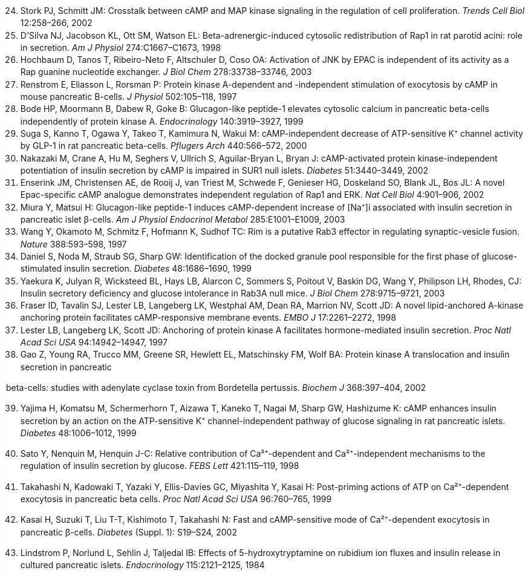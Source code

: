 24. Stork PJ, Schmitt JM: Crosstalk between cAMP and MAP kinase signaling in the regulation of cell proliferation. *Trends Cell Biol* 12:258–266, 2002
25. D'Silva NJ, Jacobson KL, Ott SM, Watson EL: Beta-adrenergic-induced cytosolic redistribution of Rap1 in rat parotid acini: role in secretion. *Am J Physiol* 274:C1667–C1673, 1998
26. Hochbaum D, Tanos T, Ribeiro-Neto F, Altschuler D, Coso OA: Activation of JNK by EPAC is independent of its activity as a Rap guanine nucleotide exchanger. *J Biol Chem* 278:33738–33746, 2003
27. Renstrom E, Eliasson L, Rorsman P: Protein kinase A-dependent and -independent stimulation of exocytosis by cAMP in mouse pancreatic B-cells. *J Physiol* 502:105–118, 1997
28. Bode HP, Moormann B, Dabew R, Goke B: Glucagon-like peptide-1 elevates cytosolic calcium in pancreatic beta-cells independently of protein kinase A. *Endocrinology* 140:3919–3927, 1999
29. Suga S, Kanno T, Ogawa Y, Takeo T, Kamimura N, Wakui M: cAMP-independent decrease of ATP-sensitive K⁺ channel activity by GLP-1 in rat pancreatic beta-cells. *Pflugers Arch* 440:566–572, 2000
30. Nakazaki M, Crane A, Hu M, Seghers V, Ullrich S, Aguilar-Bryan L, Bryan J: cAMP-activated protein kinase-independent potentiation of insulin secretion by cAMP is impaired in SUR1 null islets. *Diabetes* 51:3440–3449, 2002
31. Enserink JM, Christensen AE, de Rooij J, van Triest M, Schwede F, Genieser HG, Doskeland SO, Blank JL, Bos JL: A novel Epac-specific cAMP analogue demonstrates independent regulation of Rap1 and ERK. *Nat Cell Biol* 4:901–906, 2002
32. Miura Y, Matsui H: Glucagon-like peptide-1 induces cAMP-dependent increase of [Na⁺]i associated with insulin secretion in pancreatic islet β-cells. *Am J Physiol Endocrinol Metabol* 285:E1001–E1009, 2003
33. Wang Y, Okamoto M, Schmitz F, Hofmann K, Sudhof TC: Rim is a putative Rab3 effector in regulating synaptic-vesicle fusion. *Nature* 388:593–598, 1997
34. Daniel S, Noda M, Straub SG, Sharp GW: Identification of the docked granule pool responsible for the first phase of glucose-stimulated insulin secretion. *Diabetes* 48:1686–1690, 1999
35. Yaekura K, Julyan R, Wicksteed BL, Hays LB, Alarcon C, Sommers S, Poitout V, Baskin DG, Wang Y, Philipson LH, Rhodes, CJ: Insulin secretory deficiency and glucose intolerance in Rab3A null mice. *J Biol Chem* 278:9715–9721, 2003
36. Fraser ID, Tavalin SJ, Lester LB, Langeberg LK, Westphal AM, Dean RA, Marrion NV, Scott JD: A novel lipid-anchored A-kinase anchoring protein facilitates cAMP-responsive membrane events. *EMBO J* 17:2261–2272, 1998
37. Lester LB, Langeberg LK, Scott JD: Anchoring of protein kinase A facilitates hormone-mediated insulin secretion. *Proc Natl Acad Sci USA* 94:14942–14947, 1997
38. Gao Z, Young RA, Trucco MM, Greene SR, Hewlett EL, Matschinsky FM, Wolf BA: Protein kinase A translocation and insulin secretion in pancreatic

beta-cells: studies with adenylate cyclase toxin from Bordetella pertussis. *Biochem J* 368:397–404, 2002

39. Yajima H, Komatsu M, Schermerhorn T, Aizawa T, Kaneko T, Nagai M, Sharp GW, Hashizume K: cAMP enhances insulin secretion by an action on the ATP-sensitive K⁺ channel-independent pathway of glucose signaling in rat pancreatic islets. *Diabetes* 48:1006–1012, 1999

40. Sato Y, Nenquin M, Henquin J-C: Relative contribution of Ca²⁺-dependent and Ca²⁺-independent mechanisms to the regulation of insulin secretion by glucose. *FEBS Lett* 421:115–119, 1998

41. Takahashi N, Kadowaki T, Yazaki Y, Ellis-Davies GC, Miyashita Y, Kasai H: Post-priming actions of ATP on Ca²⁺-dependent exocytosis in pancreatic beta cells. *Proc Natl Acad Sci USA* 96:760–765, 1999

42. Kasai H, Suzuki T, Liu T-T, Kishimoto T, Takahashi N: Fast and cAMP-sensitive mode of Ca²⁺-dependent exocytosis in pancreatic β-cells. *Diabetes* (Suppl. 1): S19–S24, 2002

43. Lindstrom P, Norlund L, Sehlin J, Taljedal IB: Effects of 5-hydroxytryptamine on rubidium ion fluxes and insulin release in cultured pancreatic islets. *Endocrinology* 115:2121–2125, 1984
